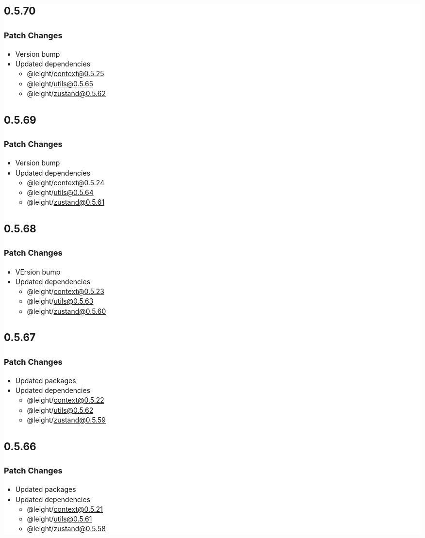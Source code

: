 ## 0.5.70

### Patch Changes

- Version bump
- Updated dependencies
    - @leight/context@0.5.25
    - @leight/utils@0.5.65
    - @leight/zustand@0.5.62

## 0.5.69

### Patch Changes

- Version bump
- Updated dependencies
    - @leight/context@0.5.24
    - @leight/utils@0.5.64
    - @leight/zustand@0.5.61

## 0.5.68

### Patch Changes

- VErsion bump
- Updated dependencies
    - @leight/context@0.5.23
    - @leight/utils@0.5.63
    - @leight/zustand@0.5.60

## 0.5.67

### Patch Changes

- Updated packages
- Updated dependencies
    - @leight/context@0.5.22
    - @leight/utils@0.5.62
    - @leight/zustand@0.5.59

## 0.5.66

### Patch Changes

- Updated packages
- Updated dependencies
    - @leight/context@0.5.21
    - @leight/utils@0.5.61
    - @leight/zustand@0.5.58
